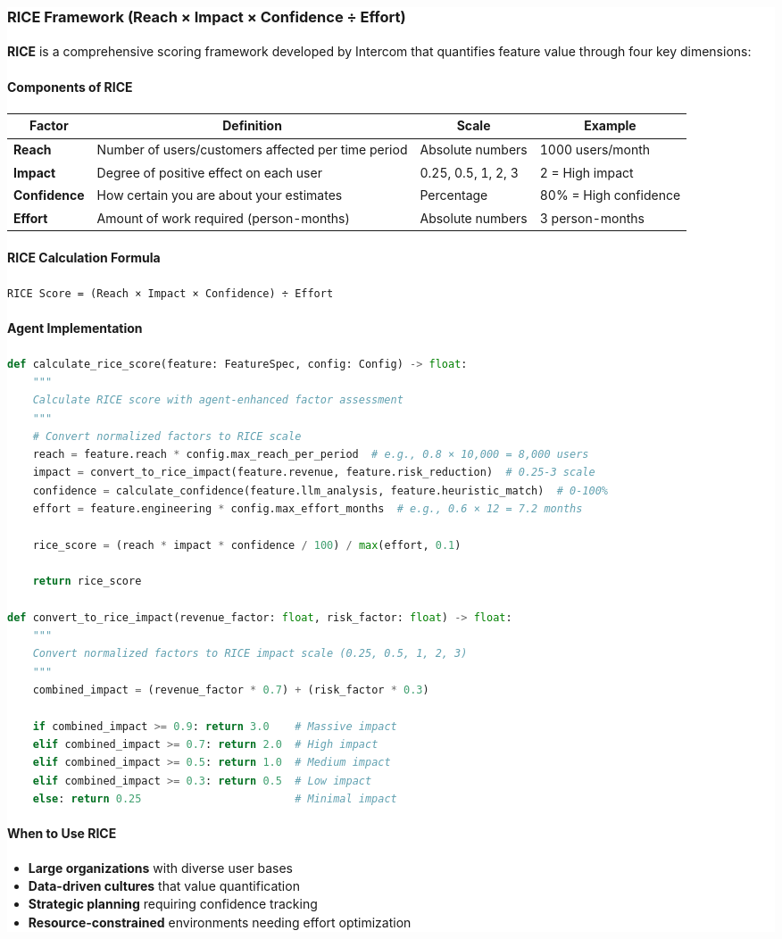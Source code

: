 ### RICE Framework (Reach × Impact × Confidence ÷ Effort)

**RICE** is a comprehensive scoring framework developed by Intercom that quantifies feature value through four key dimensions:

#### Components of RICE

| **Factor** | **Definition** | **Scale** | **Example** |
|------------|----------------|-----------|-------------|
| **Reach** | Number of users/customers affected per time period | Absolute numbers | 1000 users/month |
| **Impact** | Degree of positive effect on each user | 0.25, 0.5, 1, 2, 3 | 2 = High impact |
| **Confidence** | How certain you are about your estimates | Percentage | 80% = High confidence |
| **Effort** | Amount of work required (person-months) | Absolute numbers | 3 person-months |

#### RICE Calculation Formula

```
RICE Score = (Reach × Impact × Confidence) ÷ Effort
```

#### Agent Implementation

```python
def calculate_rice_score(feature: FeatureSpec, config: Config) -> float:
    """
    Calculate RICE score with agent-enhanced factor assessment
    """
    # Convert normalized factors to RICE scale
    reach = feature.reach * config.max_reach_per_period  # e.g., 0.8 × 10,000 = 8,000 users
    impact = convert_to_rice_impact(feature.revenue, feature.risk_reduction)  # 0.25-3 scale
    confidence = calculate_confidence(feature.llm_analysis, feature.heuristic_match)  # 0-100%
    effort = feature.engineering * config.max_effort_months  # e.g., 0.6 × 12 = 7.2 months
    
    rice_score = (reach * impact * confidence / 100) / max(effort, 0.1)
    
    return rice_score

def convert_to_rice_impact(revenue_factor: float, risk_factor: float) -> float:
    """
    Convert normalized factors to RICE impact scale (0.25, 0.5, 1, 2, 3)
    """
    combined_impact = (revenue_factor * 0.7) + (risk_factor * 0.3)
    
    if combined_impact >= 0.9: return 3.0    # Massive impact
    elif combined_impact >= 0.7: return 2.0  # High impact
    elif combined_impact >= 0.5: return 1.0  # Medium impact
    elif combined_impact >= 0.3: return 0.5  # Low impact
    else: return 0.25                        # Minimal impact
```

#### When to Use RICE
- **Large organizations** with diverse user bases
- **Data-driven cultures** that value quantification
- **Strategic planning** requiring confidence tracking
- **Resource-constrained** environments needing effort optimization
